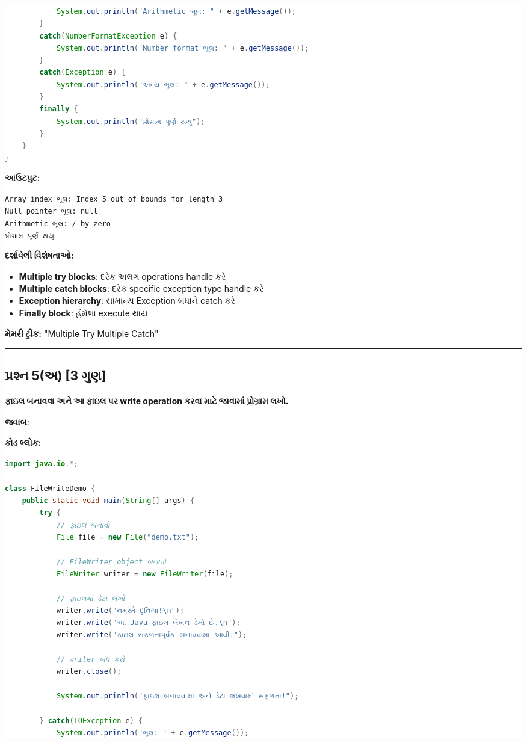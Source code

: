 ```java
            System.out.println("Arithmetic ભૂલ: " + e.getMessage());
        }
        catch(NumberFormatException e) {
            System.out.println("Number format ભૂલ: " + e.getMessage());
        }
        catch(Exception e) {
            System.out.println("અન્ય ભૂલ: " + e.getMessage());
        }
        finally {
            System.out.println("પ્રોગ્રામ પૂર્ણ થયું");
        }
    }
}
```

**આઉટપુટ:**

```
Array index ભૂલ: Index 5 out of bounds for length 3
Null pointer ભૂલ: null
Arithmetic ભૂલ: / by zero
પ્રોગ્રામ પૂર્ણ થયું
```

**દર્શાવેલી વિશેષતાઓ:**

- **Multiple try blocks**: દરેક અલગ operations handle કરે
- **Multiple catch blocks**: દરેક specific exception type handle કરે
- **Exception hierarchy**: સામાન્ય Exception બધાને catch કરે
- **Finally block**: હંમેશા execute થાય

**મેમરી ટ્રીક:** "Multiple Try Multiple Catch"

---

## પ્રશ્ન 5(અ) [3 ગુણ]

**ફાઇલ બનાવવા અને આ ફાઇલ પર write operation કરવા માટે જાવામાં પ્રોગ્રામ લખો.**

**જવાબ**:

**કોડ બ્લોક:**

```java
import java.io.*;

class FileWriteDemo {
    public static void main(String[] args) {
        try {
            // ફાઇલ બનાવો
            File file = new File("demo.txt");
            
            // FileWriter object બનાવો
            FileWriter writer = new FileWriter(file);
            
            // ફાઇલમાં ડેટા લખો
            writer.write("નમસ્તે દુનિયા!\n");
            writer.write("આ Java ફાઇલ લેખન ડેમો છે.\n");
            writer.write("ફાઇલ સફળતાપૂર્વક બનાવવામાં આવી.");
            
            // writer બંધ કરો
            writer.close();
            
            System.out.println("ફાઇલ બનાવવામાં અને ડેટા લખવામાં સફળતા!");
            
        } catch(IOException e) {
            System.out.println("ભૂલ: " + e.getMessage());
```